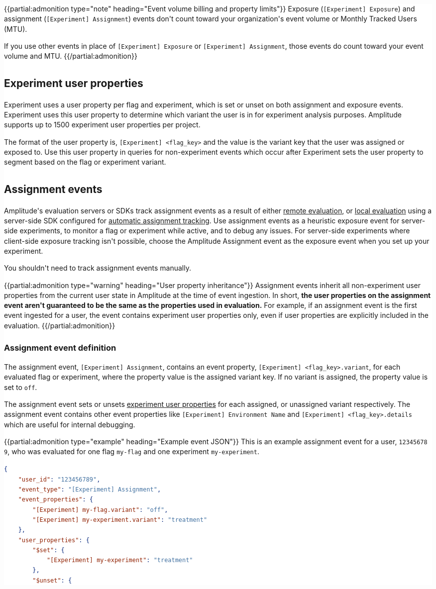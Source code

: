 {{partial:admonition type="note" heading="Event volume billing and property limits"}}
Exposure (`[Experiment] Exposure`) and assignment (`[Experiment] Assignment`) events don't count toward your organization's event volume or Monthly Tracked Users (MTU).

If you use other events in place of `[Experiment] Exposure` or `[Experiment] Assignment`, those events do count toward your event volume and MTU.
{{/partial:admonition}}

## Experiment user properties

Experiment uses a user property per flag and experiment, which is set or unset on both assignment and exposure events. Experiment uses this user property to determine which variant the user is in for experiment analysis purposes. Amplitude supports up to 1500 experiment user properties per project.

The format of the user property is, `[Experiment] <flag_key>` and the value is the variant key that the user was assigned or exposed to. Use this user property in queries for non-experiment events which occur after Experiment sets the user property to segment based on the flag or experiment variant.

## Assignment events

Amplitude's evaluation servers or SDKs track assignment events as a result of either [remote evaluation](/docs/feature-experiment/remote-evaluation), or [local evaluation](/docs/feature-experiment/local-evaluation) using a server-side SDK configured for [automatic assignment tracking](#automatic-assignment-tracking). Use assignment events as a heuristic exposure event for server-side experiments, to monitor a flag or experiment while active, and to debug any issues. For server-side experiments where client-side exposure tracking isn't possible, choose the Amplitude Assignment event as the exposure event when you set up your experiment.

You shouldn't need to track assignment events manually.

{{partial:admonition type="warning" heading="User property inheritance"}}
Assignment events inherit all non-experiment user properties from the current user state in Amplitude at the time of event ingestion. In short, **the user properties on the assignment event aren't guaranteed to be the same as the properties used in evaluation.** For example, if an assignment event is the first event ingested for a user, the event contains experiment user properties only, even if user properties are explicitly included in the evaluation.
{{/partial:admonition}}

### Assignment event definition

The assignment event, `[Experiment] Assignment`, contains an event property, `[Experiment] <flag_key>.variant`, for each evaluated flag or experiment, where the property value is the assigned variant key. If no variant is assigned, the property value is set to `off`.

The assignment event sets or unsets [experiment user properties](#experiment-user-properties) for each assigned, or unassigned variant respectively. The assignment event contains other event properties like `[Experiment] Environment Name` and `[Experiment] <flag_key>.details` which are useful for internal debugging.

{{partial:admonition type="example" heading="Example event JSON"}}
This is an example assignment event for a user, `123456789`, who was evaluated for one flag `my-flag` and one experiment `my-experiment`.
```json
{
    "user_id": "123456789",
    "event_type": "[Experiment] Assignment",
    "event_properties": {
        "[Experiment] my-flag.variant": "off",
        "[Experiment] my-experiment.variant": "treatment"
    },
    "user_properties": {
        "$set": {
            "[Experiment] my-experiment": "treatment"
        },
        "$unset": {
```